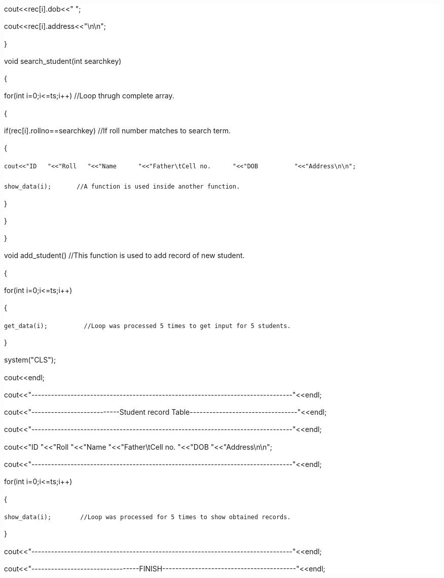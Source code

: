   cout<<rec[i].dob<<"   ";

  cout<<rec[i].address<<"\n\n";

}

void search_student(int searchkey)

{

  for(int i=0;i<=ts;i++)       //Loop thrugh complete array.

 { 

   if(rec[i].rollno==searchkey)    //If roll number matches to search term.

  {   

    cout<<"ID   "<<"Roll   "<<"Name      "<<"Father\tCell no.      "<<"DOB          "<<"Address\n\n";

    show_data(i);       //A function is used inside another function.

   }

  } 

}

void add_student()         //This function is used to add record of new student.

{    

  for(int i=0;i<=ts;i++)

 {

    get_data(i);          //Loop was processed 5 times to get input for 5 students.

  }

  system("CLS");

  cout<<endl;

  cout<<"--------------------------------------------------------------------------------"<<endl;

  cout<<"---------------------------Student record Table---------------------------------"<<endl;

  cout<<"--------------------------------------------------------------------------------"<<endl;

  cout<<"ID   "<<"Roll   "<<"Name      "<<"Father\tCell no.      "<<"DOB          "<<"Address\n\n";

  cout<<"--------------------------------------------------------------------------------"<<endl;

  for(int i=0;i<=ts;i++)

 {

    show_data(i);        //Loop was processed for 5 times to show obtained records.

  }

  cout<<"--------------------------------------------------------------------------------"<<endl;

  cout<<"---------------------------------FINISH-----------------------------------------"<<endl;
